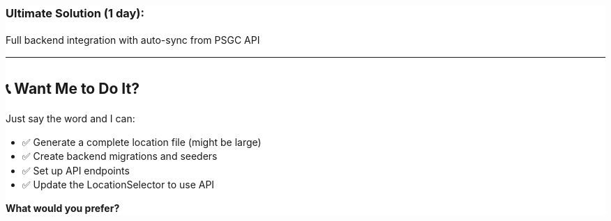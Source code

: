 ### Ultimate Solution (1 day):
Full backend integration with auto-sync from PSGC API

---

## 📞 Want Me to Do It?

Just say the word and I can:
- ✅ Generate a complete location file (might be large)
- ✅ Create backend migrations and seeders
- ✅ Set up API endpoints
- ✅ Update the LocationSelector to use API

**What would you prefer?**
